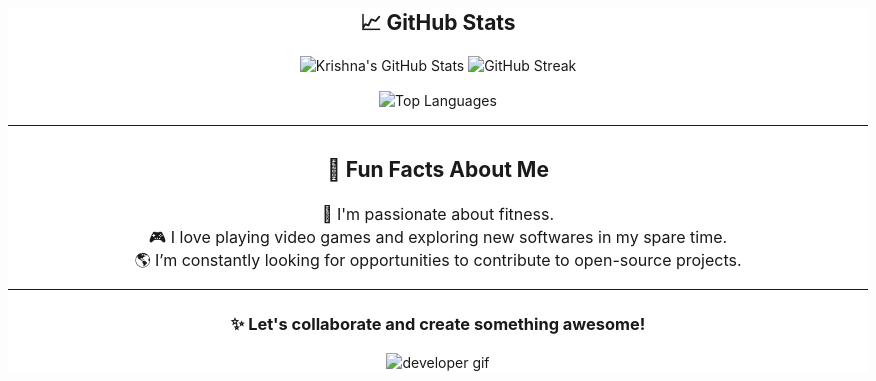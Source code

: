 
<h2 align="center">📈 GitHub Stats</h2>
<p align="center">
  <img src="https://github-readme-stats.vercel.app/api?username=krishna-jadhv&show_icons=true&theme=radical&hide_border=true" alt="Krishna's GitHub Stats" width="48%"/>
  <img src="https://github-readme-streak-stats.herokuapp.com/?user=krishna-jadhv&theme=radical&hide_border=true" alt="GitHub Streak" width="48%"/>
</p>
<p align="center">
  <img src="https://github-readme-stats.vercel.app/api/top-langs/?username=krishna-jadhv&layout=compact&theme=radical&hide_border=true" alt="Top Languages" width="48%"/>
</p>

---

<h2 align="center">🎯 Fun Facts About Me</h2>
<p align="center" style="font-size: 16px;">
  🚴 I'm passionate about fitness. <br>
  🎮 I love playing video games and exploring new softwares in my spare time. <br>
  🌎 I’m constantly looking for opportunities to contribute to open-source projects.
</p>

---

<h3 align="center">✨ Let's collaborate and create something awesome!</h3>
<p align="center">
  <img src="https://media.giphy.com/media/l0MYt5jPR6QX5pnqM/giphy.gif" width="400px" alt="developer gif" />
</p>
